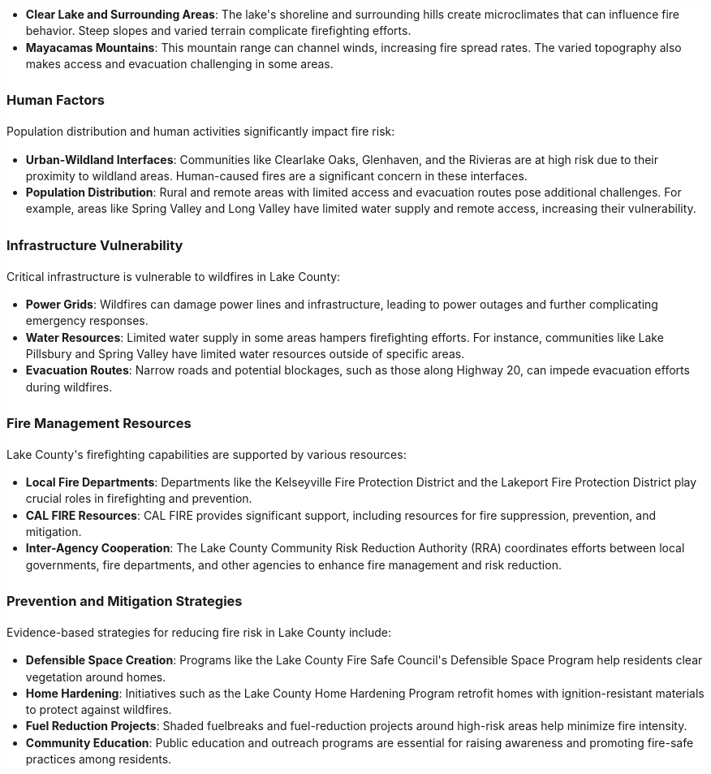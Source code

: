 - **Clear Lake and Surrounding Areas**: The lake's shoreline and surrounding hills create microclimates that can influence fire behavior. Steep slopes and varied terrain complicate firefighting efforts.
- **Mayacamas Mountains**: This mountain range can channel winds, increasing fire spread rates. The varied topography also makes access and evacuation challenging in some areas.

### Human Factors

Population distribution and human activities significantly impact fire risk:

- **Urban-Wildland Interfaces**: Communities like Clearlake Oaks, Glenhaven, and the Rivieras are at high risk due to their proximity to wildland areas. Human-caused fires are a significant concern in these interfaces.
- **Population Distribution**: Rural and remote areas with limited access and evacuation routes pose additional challenges. For example, areas like Spring Valley and Long Valley have limited water supply and remote access, increasing their vulnerability.

### Infrastructure Vulnerability

Critical infrastructure is vulnerable to wildfires in Lake County:

- **Power Grids**: Wildfires can damage power lines and infrastructure, leading to power outages and further complicating emergency responses.
- **Water Resources**: Limited water supply in some areas hampers firefighting efforts. For instance, communities like Lake Pillsbury and Spring Valley have limited water resources outside of specific areas.
- **Evacuation Routes**: Narrow roads and potential blockages, such as those along Highway 20, can impede evacuation efforts during wildfires.

### Fire Management Resources

Lake County's firefighting capabilities are supported by various resources:

- **Local Fire Departments**: Departments like the Kelseyville Fire Protection District and the Lakeport Fire Protection District play crucial roles in firefighting and prevention.
- **CAL FIRE Resources**: CAL FIRE provides significant support, including resources for fire suppression, prevention, and mitigation.
- **Inter-Agency Cooperation**: The Lake County Community Risk Reduction Authority (RRA) coordinates efforts between local governments, fire departments, and other agencies to enhance fire management and risk reduction.

### Prevention and Mitigation Strategies

Evidence-based strategies for reducing fire risk in Lake County include:

- **Defensible Space Creation**: Programs like the Lake County Fire Safe Council's Defensible Space Program help residents clear vegetation around homes.
- **Home Hardening**: Initiatives such as the Lake County Home Hardening Program retrofit homes with ignition-resistant materials to protect against wildfires.
- **Fuel Reduction Projects**: Shaded fuelbreaks and fuel-reduction projects around high-risk areas help minimize fire intensity.
- **Community Education**: Public education and outreach programs are essential for raising awareness and promoting fire-safe practices among residents.
